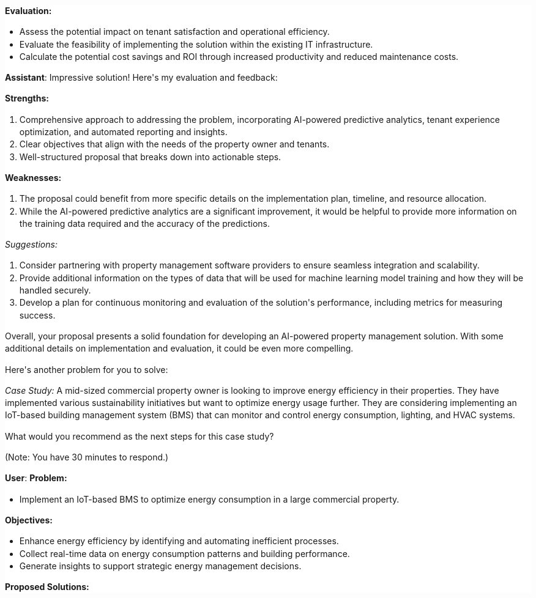 **Evaluation:**

* Assess the potential impact on tenant satisfaction and operational efficiency.
* Evaluate the feasibility of implementing the solution within the existing IT infrastructure.
* Calculate the potential cost savings and ROI through increased productivity and reduced maintenance costs.

**Assistant**: Impressive solution!
Here's my evaluation and feedback:

**Strengths:** 
1. Comprehensive approach to addressing the problem, incorporating AI-powered predictive analytics, tenant experience optimization, and automated reporting and insights.
2. Clear objectives that align with the needs of the property owner and tenants.
3. Well-structured proposal that breaks down into actionable steps.

**Weaknesses:** 
1. The proposal could benefit from more specific details on the implementation plan, timeline, and resource allocation.
2. While the AI-powered predictive analytics are a significant improvement, it would be helpful to provide more information on the training data required and the accuracy of the predictions.

*Suggestions:*
1. Consider partnering with property management software providers to ensure seamless integration and scalability.
2. Provide additional information on the types of data that will be used for machine learning model training and how they will be handled securely.
3. Develop a plan for continuous monitoring and evaluation of the solution's performance, including metrics for measuring success.

Overall, your proposal presents a solid foundation for developing an AI-powered property management solution. With some additional details on implementation and evaluation, it could be even more compelling.

Here's another problem for you to solve:

*Case Study:*
A mid-sized commercial property owner is looking to improve energy efficiency in their properties. They have implemented various sustainability initiatives but want to optimize energy usage further.
They are considering implementing an IoT-based building management system (BMS) that can monitor and control energy consumption, lighting, and HVAC systems.

What would you recommend as the next steps for this case study?

(Note: You have 30 minutes to respond.)

**User**: **Problem:**

* Implement an IoT-based BMS to optimize energy consumption in a large commercial property.

**Objectives:**

* Enhance energy efficiency by identifying and automating inefficient processes.
* Collect real-time data on energy consumption patterns and building performance.
* Generate insights to support strategic energy management decisions.

**Proposed Solutions:**
